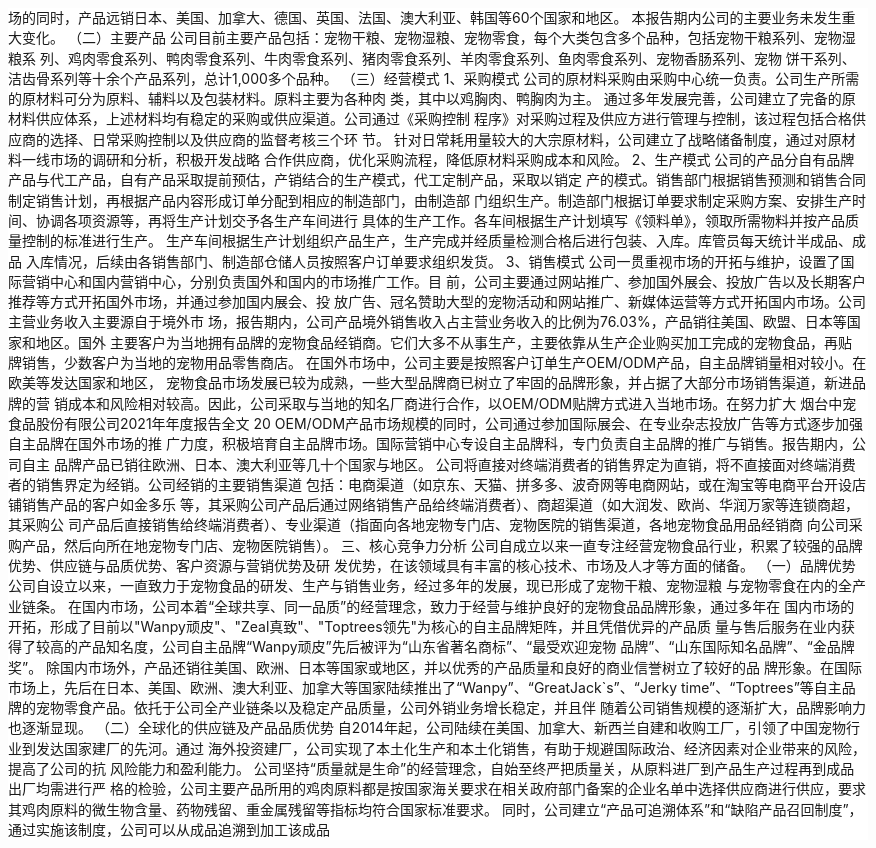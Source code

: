 场的同时，产品远销日本、美国、加拿大、德国、英国、法国、澳大利亚、韩国等60个国家和地区。
本报告期内公司的主要业务未发生重大变化。
（二）主要产品
公司目前主要产品包括：宠物干粮、宠物湿粮、宠物零食，每个大类包含多个品种，包括宠物干粮系列、宠物湿粮系
列、鸡肉零食系列、鸭肉零食系列、牛肉零食系列、猪肉零食系列、羊肉零食系列、鱼肉零食系列、宠物香肠系列、宠物
饼干系列、洁齿骨系列等十余个产品系列，总计1,000多个品种。
（三）经营模式
1、采购模式
公司的原材料采购由采购中心统一负责。公司生产所需的原材料可分为原料、辅料以及包装材料。原料主要为各种肉
类，其中以鸡胸肉、鸭胸肉为主。
通过多年发展完善，公司建立了完备的原材料供应体系，上述材料均有稳定的采购或供应渠道。公司通过《采购控制
程序》对采购过程及供应方进行管理与控制，该过程包括合格供应商的选择、日常采购控制以及供应商的监督考核三个环
节。
针对日常耗用量较大的大宗原材料，公司建立了战略储备制度，通过对原材料一线市场的调研和分析，积极开发战略
合作供应商，优化采购流程，降低原材料采购成本和风险。
2、生产模式
公司的产品分自有品牌产品与代工产品，自有产品采取提前预估，产销结合的生产模式，代工定制产品，采取以销定
产的模式。销售部门根据销售预测和销售合同制定销售计划，再根据产品内容形成订单分配到相应的制造部门，由制造部
门组织生产。制造部门根据订单要求制定采购方案、安排生产时间、协调各项资源等，再将生产计划交予各生产车间进行
具体的生产工作。各车间根据生产计划填写《领料单》，领取所需物料并按产品质量控制的标准进行生产。
生产车间根据生产计划组织产品生产，生产完成并经质量检测合格后进行包装、入库。库管员每天统计半成品、成品
入库情况，后续由各销售部门、制造部仓储人员按照客户订单要求组织发货。
3、销售模式
公司一贯重视市场的开拓与维护，设置了国际营销中心和国内营销中心，分别负责国外和国内的市场推广工作。目
前，公司主要通过网站推广、参加国外展会、投放广告以及长期客户推荐等方式开拓国外市场，并通过参加国内展会、投
放广告、冠名赞助大型的宠物活动和网站推广、新媒体运营等方式开拓国内市场。公司主营业务收入主要源自于境外市
场，报告期内，公司产品境外销售收入占主营业务收入的比例为76.03%，产品销往美国、欧盟、日本等国家和地区。国外
主要客户为当地拥有品牌的宠物食品经销商。它们大多不从事生产，主要依靠从生产企业购买加工完成的宠物食品，再贴
牌销售，少数客户为当地的宠物用品零售商店。
在国外市场中，公司主要是按照客户订单生产OEM/ODM产品，自主品牌销量相对较小。在欧美等发达国家和地区，
宠物食品市场发展已较为成熟，一些大型品牌商已树立了牢固的品牌形象，并占据了大部分市场销售渠道，新进品牌的营
销成本和风险相对较高。因此，公司采取与当地的知名厂商进行合作，以OEM/ODM贴牌方式进入当地市场。在努力扩大
烟台中宠食品股份有限公司2021年年度报告全文
20
OEM/ODM产品市场规模的同时，公司通过参加国际展会、在专业杂志投放广告等方式逐步加强自主品牌在国外市场的推
广力度，积极培育自主品牌市场。国际营销中心专设自主品牌科，专门负责自主品牌的推广与销售。报告期内，公司自主
品牌产品已销往欧洲、日本、澳大利亚等几十个国家与地区。
公司将直接对终端消费者的销售界定为直销，将不直接面对终端消费者的销售界定为经销。公司经销的主要销售渠道
包括：电商渠道（如京东、天猫、拼多多、波奇网等电商网站，或在淘宝等电商平台开设店铺销售产品的客户如金多乐
等，其采购公司产品后通过网络销售产品给终端消费者）、商超渠道（如大润发、欧尚、华润万家等连锁商超，其采购公
司产品后直接销售给终端消费者）、专业渠道（指面向各地宠物专门店、宠物医院的销售渠道，各地宠物食品用品经销商
向公司采购产品，然后向所在地宠物专门店、宠物医院销售）。
三、核心竞争力分析
公司自成立以来一直专注经营宠物食品行业，积累了较强的品牌优势、供应链与品质优势、客户资源与营销优势及研
发优势，在该领域具有丰富的核心技术、市场及人才等方面的储备。
（一）品牌优势
公司自设立以来，一直致力于宠物食品的研发、生产与销售业务，经过多年的发展，现已形成了宠物干粮、宠物湿粮
与宠物零食在内的全产业链条。
在国内市场，公司本着“全球共享、同一品质”的经营理念，致力于经营与维护良好的宠物食品品牌形象，通过多年在
国内市场的开拓，形成了目前以"Wanpy顽皮"、"Zeal真致"、"Toptrees领先"为核心的自主品牌矩阵，并且凭借优异的产品质
量与售后服务在业内获得了较高的产品知名度，公司自主品牌“Wanpy顽皮”先后被评为“山东省著名商标”、“最受欢迎宠物
品牌”、“山东国际知名品牌”、“金品牌奖”。
除国内市场外，产品还销往美国、欧洲、日本等国家或地区，并以优秀的产品质量和良好的商业信誉树立了较好的品
牌形象。在国际市场上，先后在日本、美国、欧洲、澳大利亚、加拿大等国家陆续推出了“Wanpy”、“GreatJack`s”、“Jerky
time”、“Toptrees”等自主品牌的宠物零食产品。依托于公司全产业链条以及稳定产品质量，公司外销业务增长稳定，并且伴
随着公司销售规模的逐渐扩大，品牌影响力也逐渐显现。
（二）全球化的供应链及产品品质优势
自2014年起，公司陆续在美国、加拿大、新西兰自建和收购工厂，引领了中国宠物行业到发达国家建厂的先河。通过
海外投资建厂，公司实现了本土化生产和本土化销售，有助于规避国际政治、经济因素对企业带来的风险，提高了公司的抗
风险能力和盈利能力。
公司坚持“质量就是生命”的经营理念，自始至终严把质量关，从原料进厂到产品生产过程再到成品出厂均需进行严
格的检验，公司主要产品所用的鸡肉原料都是按国家海关要求在相关政府部门备案的企业名单中选择供应商进行供应，要求
其鸡肉原料的微生物含量、药物残留、重金属残留等指标均符合国家标准要求。
同时，公司建立“产品可追溯体系”和“缺陷产品召回制度”，通过实施该制度，公司可以从成品追溯到加工该成品